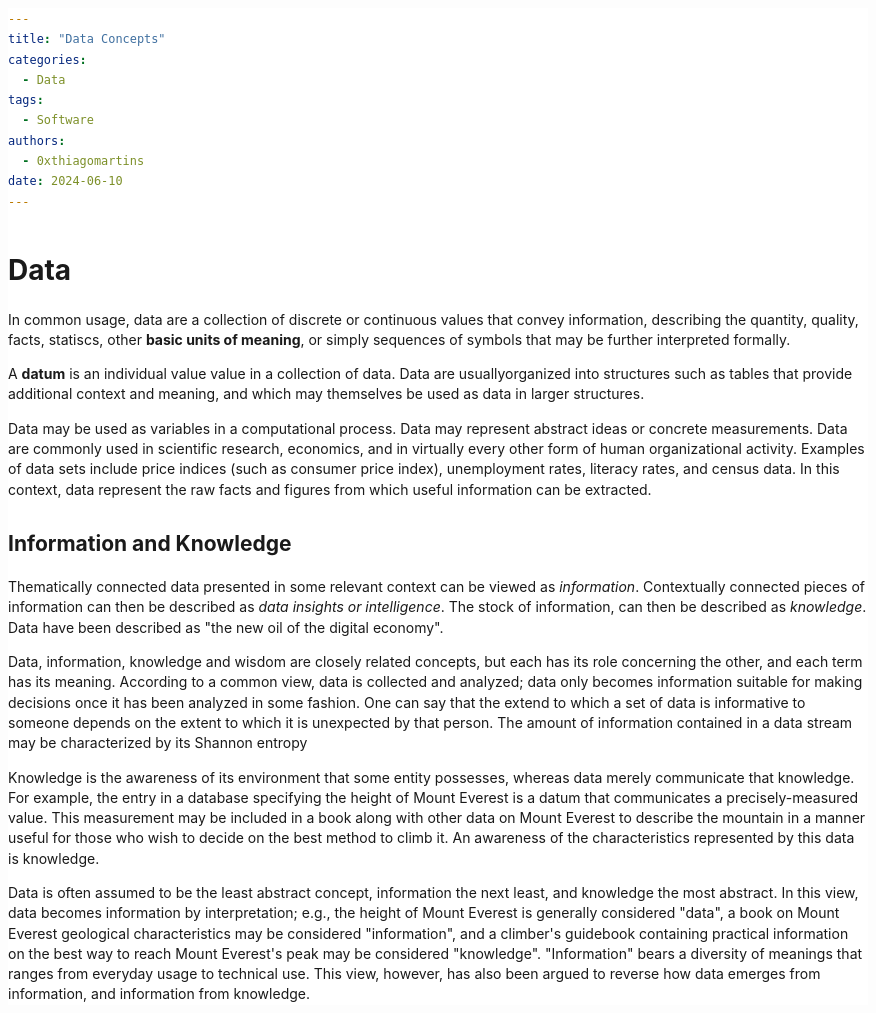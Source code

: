 ```yaml
---
title: "Data Concepts"
categories: 
  - Data
tags: 
  - Software
authors:
  - 0xthiagomartins
date: 2024-06-10
---
```

# Data


In common usage, data are a collection of discrete or continuous values that convey information, describing the quantity, quality, facts, statiscs, other **basic units of meaning**, or simply sequences of symbols that may be further interpreted formally.



A **datum** is an individual value value in a collection of data. Data are usuallyorganized into structures such as tables that provide additional context and meaning, and which may themselves be used as data in larger structures. 

Data may be used as variables in a computational process. Data may represent abstract ideas or concrete measurements. Data are commonly used in scientific research, economics, and in virtually every other form of human organizational activity. Examples of data sets include price indices (such as consumer price index), unemployment rates, literacy rates, and census data. In this context, data represent the raw facts and figures from which useful information can be extracted.

## Information and Knowledge

Thematically connected data presented in some relevant context can be viewed as *information*. Contextually connected pieces of information can then be described as *data insights or intelligence*. The stock of information, can then be described as *knowledge*. Data have been described as "the new oil of the digital economy".

Data, information, knowledge and wisdom are closely related concepts, but each has its role concerning the other, and each term has its meaning. According to a common view, data is collected and analyzed; data only becomes information suitable for making decisions once it has been analyzed in some fashion. One can say that the extend to which a set of data is informative to someone depends on the extent to which it is unexpected by that person. The amount of information contained in a data stream may be characterized by its Shannon entropy

Knowledge is the awareness of its environment that some entity possesses, whereas data merely communicate that knowledge. For example, the entry in a  database specifying the height of Mount Everest is a datum that communicates a precisely-measured value. This measurement may be included in a book along with other data on Mount Everest to describe the mountain in a manner useful for those who wish to decide on the best method to climb it. An awareness of the characteristics represented by this data is knowledge.

Data is often assumed to be the least abstract concept, information the next least, and knowledge the most abstract. In this view, data becomes information by interpretation; e.g., the height of Mount Everest is generally considered "data", a book on Mount Everest geological characteristics may be considered "information", and a climber's guidebook containing practical information on the best way to reach Mount Everest's peak may be considered "knowledge". "Information" bears a diversity of meanings that ranges from everyday usage to technical use. This view, however, has also been argued to reverse how data emerges from information, and information from knowledge.
